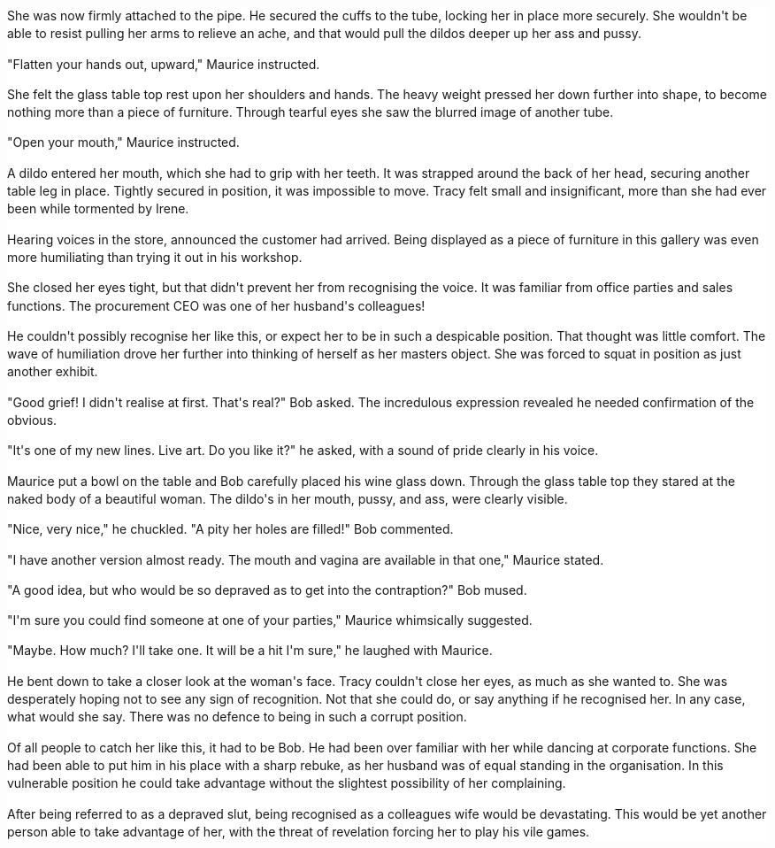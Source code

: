  She was now firmly attached to the pipe. He secured the cuffs to the tube, locking her in place more securely. She wouldn't be able to resist pulling her arms to relieve an ache, and that would pull the dildos deeper up her ass and pussy. 

 "Flatten your hands out, upward," Maurice instructed. 

 She felt the glass table top rest upon her shoulders and hands. The heavy weight pressed her down further into shape, to become nothing more than a piece of furniture. Through tearful eyes she saw the blurred image of another tube. 

 "Open your mouth," Maurice instructed. 

 A dildo entered her mouth, which she had to grip with her teeth. It was strapped around the back of her head, securing another table leg in place. Tightly secured in position, it was impossible to move. Tracy felt small and insignificant, more than she had ever been while tormented by Irene. 

 Hearing voices in the store, announced the customer had arrived. Being displayed as a piece of furniture in this gallery was even more humiliating than trying it out in his workshop. 

 She closed her eyes tight, but that didn't prevent her from recognising the voice. It was familiar from office parties and sales functions. The procurement CEO was one of her husband's colleagues! 

 He couldn't possibly recognise her like this, or expect her to be in such a despicable position. That thought was little comfort. The wave of humiliation drove her further into thinking of herself as her masters object. She was forced to squat in position as just another exhibit. 

 "Good grief! I didn't realise at first. That's real?" Bob asked. The incredulous expression revealed he needed confirmation of the obvious. 

 "It's one of my new lines. Live art. Do you like it?" he asked, with a sound of pride clearly in his voice. 

 Maurice put a bowl on the table and Bob carefully placed his wine glass down. Through the glass table top they stared at the naked body of a beautiful woman. The dildo's in her mouth, pussy, and ass, were clearly visible. 

 "Nice, very nice," he chuckled. "A pity her holes are filled!" Bob commented. 

 "I have another version almost ready. The mouth and vagina are available in that one," Maurice stated. 

 "A good idea, but who would be so depraved as to get into the contraption?" Bob mused. 

 "I'm sure you could find someone at one of your parties," Maurice whimsically suggested. 

 "Maybe. How much? I'll take one. It will be a hit I'm sure," he laughed with Maurice. 

 He bent down to take a closer look at the woman's face. Tracy couldn't close her eyes, as much as she wanted to. She was desperately hoping not to see any sign of recognition. Not that she could do, or say anything if he recognised her. In any case, what would she say. There was no defence to being in such a corrupt position. 

 Of all people to catch her like this, it had to be Bob. He had been over familiar with her while dancing at corporate functions. She had been able to put him in his place with a sharp rebuke, as her husband was of equal standing in the organisation. In this vulnerable position he could take advantage without the slightest possibility of her complaining. 

 After being referred to as a depraved slut, being recognised as a colleagues wife would be devastating. This would be yet another person able to take advantage of her, with the threat of revelation forcing her to play his vile games. 
